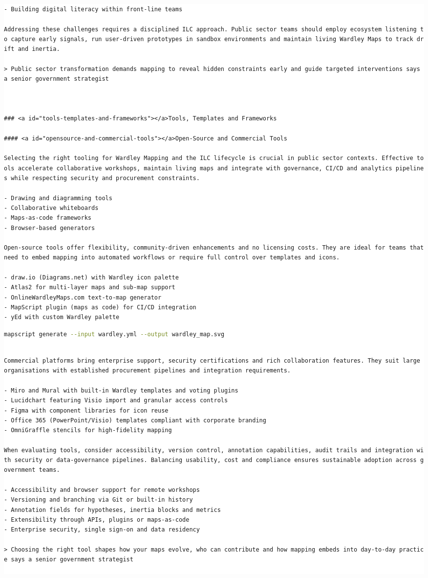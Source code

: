 ```
- Building digital literacy within front‑line teams

Addressing these challenges requires a disciplined ILC approach. Public sector teams should employ ecosystem listening to capture early signals, run user‑driven prototypes in sandbox environments and maintain living Wardley Maps to track drift and inertia.

> Public sector transformation demands mapping to reveal hidden constraints early and guide targeted interventions says a senior government strategist



### <a id="tools-templates-and-frameworks"></a>Tools, Templates and Frameworks

#### <a id="opensource-and-commercial-tools"></a>Open‑Source and Commercial Tools

Selecting the right tooling for Wardley Mapping and the ILC lifecycle is crucial in public sector contexts. Effective tools accelerate collaborative workshops, maintain living maps and integrate with governance, CI/CD and analytics pipelines while respecting security and procurement constraints.

- Drawing and diagramming tools
- Collaborative whiteboards
- Maps‑as‑code frameworks
- Browser‑based generators

Open‑source tools offer flexibility, community‑driven enhancements and no licensing costs. They are ideal for teams that need to embed mapping into automated workflows or require full control over templates and icons.

- draw.io (Diagrams.net) with Wardley icon palette
- Atlas2 for multi‑layer maps and sub‑map support
- OnlineWardleyMaps.com text‑to‑map generator
- MapScript plugin (maps as code) for CI/CD integration
- yEd with custom Wardley palette

```
```bash
mapscript generate --input wardley.yml --output wardley_map.svg
```
```

Commercial platforms bring enterprise support, security certifications and rich collaboration features. They suit large organisations with established procurement pipelines and integration requirements.

- Miro and Mural with built‑in Wardley templates and voting plugins
- Lucidchart featuring Visio import and granular access controls
- Figma with component libraries for icon reuse
- Office 365 (PowerPoint/Visio) templates compliant with corporate branding
- OmniGraffle stencils for high‑fidelity mapping

When evaluating tools, consider accessibility, version control, annotation capabilities, audit trails and integration with security or data‑governance pipelines. Balancing usability, cost and compliance ensures sustainable adoption across government teams.

- Accessibility and browser support for remote workshops
- Versioning and branching via Git or built‑in history
- Annotation fields for hypotheses, inertia blocks and metrics
- Extensibility through APIs, plugins or maps‑as‑code
- Enterprise security, single sign‑on and data residency

> Choosing the right tool shapes how your maps evolve, who can contribute and how mapping embeds into day‑to‑day practice says a senior government strategist


```